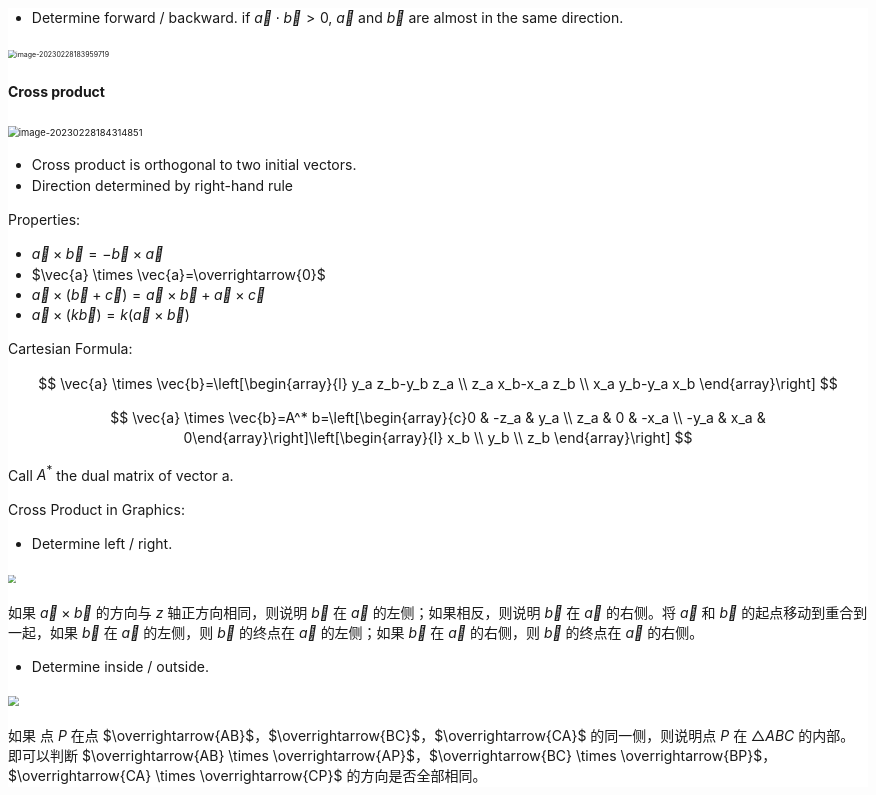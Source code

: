 -   Determine forward / backward. if $\vec{a} \cdot \vec{b} \gt 0$, $\vec{a}$ and $\vec{b}$ are almost in the same direction.

<img src="https://xingqiu-tuchuang-1256524210.cos.ap-shanghai.myqcloud.com/8919/image-20230228183959719.png" alt="image-20230228183959719" style="zoom:50%;" />

#### Cross product

<img src="https://xingqiu-tuchuang-1256524210.cos.ap-shanghai.myqcloud.com/8919/image-20230228184314851.png" alt="image-20230228184314851" style="zoom: 67%;" />

-   Cross product is orthogonal to two initial vectors.
-   Direction determined by right-hand rule

Properties:

-   $\vec{a} \times \vec{b}=-\vec{b} \times \vec{a}$
-   $\vec{a} \times \vec{a}=\overrightarrow{0}$
-   $\vec{a} \times(\vec{b}+\vec{c})=\vec{a} \times \vec{b}+\vec{a} \times \vec{c}$
-   $\vec{a} \times(k \vec{b})=k(\vec{a} \times \vec{b})$

Cartesian Formula:

$$
\vec{a} \times \vec{b}=\left[\begin{array}{l}
y_a z_b-y_b z_a \\
z_a x_b-x_a z_b \\
x_a y_b-y_a x_b
\end{array}\right]
$$

$$
\vec{a} \times \vec{b}=A^* b=\left[\begin{array}{c}0 & -z_a & y_a  \\ z_a & 0 & -x_a \\ -y_a & x_a & 0\end{array}\right]\left[\begin{array}{l}
x_b \\
y_b \\
z_b
\end{array}\right]
$$

Call $A^*$ the dual matrix of vector a.

Cross Product in Graphics:

-   Determine left / right.

<img src="https://xingqiu-tuchuang-1256524210.cos.ap-shanghai.myqcloud.com/8919/image-20230228185244895.png" style="zoom:50%;" />

如果 $\vec{a} \times \vec{b}$ 的方向与 $z$ 轴正方向相同，则说明 $\vec{b}$ 在 $\vec{a}$ 的左侧；如果相反，则说明 $\vec{b}$ 在 $\vec{a}$ 的右侧。将 $\vec{a}$ 和 $\vec{b}$ 的起点移动到重合到一起，如果 $\vec{b}$ 在 $\vec{a}$ 的左侧，则 $\vec{b}$ 的终点在 $\vec{a}$ 的左侧；如果 $\vec{b}$ 在 $\vec{a}$ 的右侧，则 $\vec{b}$ 的终点在 $\vec{a}$ 的右侧。

-   Determine inside / outside.

<img src="https://xingqiu-tuchuang-1256524210.cos.ap-shanghai.myqcloud.com/8919/image-20230228185652144.png" style="zoom:67%;" />

如果 点 $P$ 在点 $\overrightarrow{AB}$，$\overrightarrow{BC}$，$\overrightarrow{CA}$ 的同一侧，则说明点 $P$ 在 $\triangle ABC$ 的内部。即可以判断 $\overrightarrow{AB} \times \overrightarrow{AP}$，$\overrightarrow{BC} \times \overrightarrow{BP}$，$\overrightarrow{CA} \times \overrightarrow{CP}$ 的方向是否全部相同。
